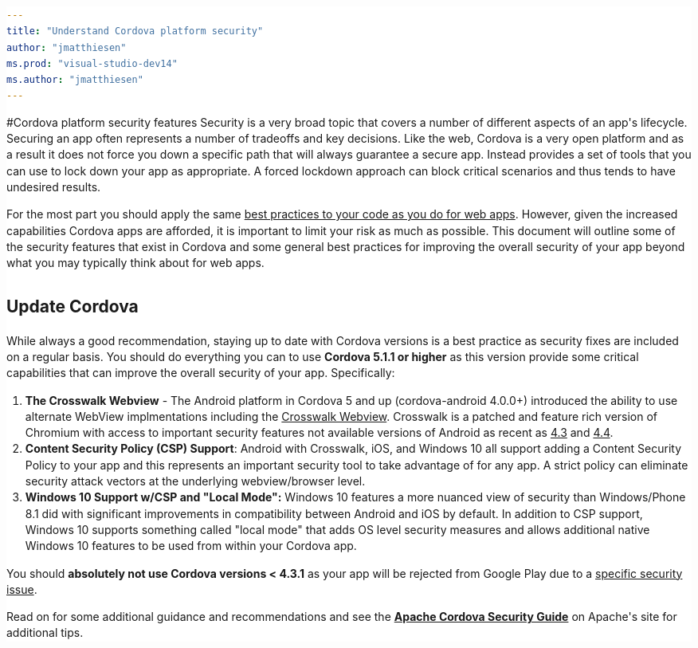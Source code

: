 ```yaml
---
title: "Understand Cordova platform security"
author: "jmatthiesen"
ms.prod: "visual-studio-dev14"
ms.author: "jmatthiesen"
---
```



#Cordova platform security features
Security is a very broad topic that covers a number of different aspects of an app's lifecycle. Securing an app often represents a number of tradeoffs and key decisions. Like the web, Cordova is a very open platform and as a result it does not force you down a specific path that will always guarantee a secure app. Instead provides a set of tools that you can use to lock down your app as appropriate. A forced lockdown approach can block critical scenarios and thus tends to have undesired results.

For the most part you should apply the same [best practices to your code as you do for web apps](https://code.google.com/archive/p/browsersec/wikis/Main.wiki). However, given the increased capabilities Cordova apps are afforded, it is important to limit your risk as much as possible. This document will outline some of the security features that exist in Cordova and some general best practices for improving the overall security of your app beyond what you may typically think about for web apps. 

## Update Cordova
While always a good recommendation, staying up to date with Cordova versions is a best practice as security fixes are included on a regular basis. You should do everything you can to use **Cordova 5.1.1 or higher** as this version provide some critical capabilities that can improve the overall security of your app. Specifically:

1. **The Crosswalk Webview** - The Android platform in Cordova 5 and up (cordova-android 4.0.0+) introduced the ability to use alternate WebView implmentations including the [Crosswalk Webview](https://crosswalk-project.org/). Crosswalk is a patched and feature rich version of Chromium with access to important security features not available versions of Android as recent as [4.3](http://caniuse.com/#search=content%20security%20policy%201.0) and [4.4](http://caniuse.com/#search=web%20cryptography). 
2. **Content Security Policy (CSP) Support**: Android with Crosswalk, iOS, and Windows 10 all support adding a Content Security Policy to your app and this represents an important security tool to take advantage of for any app. A strict policy can eliminate security attack vectors at the underlying webview/browser level. 
3. **Windows 10 Support w/CSP and "Local Mode":** Windows 10 features a more nuanced view of security than Windows/Phone 8.1 did with significant improvements in compatibility between Android and iOS by default. In addition to CSP support, Windows 10 supports something called "local mode" that adds OS level security measures and allows additional native Windows 10 features to be used from within your Cordova app. 

You should **absolutely not use Cordova versions < 4.3.1** as your app will be rejected from Google Play due to a [specific security issue](../tips-and-workarounds/android/security-05-26-2015/android-security-05-26-2015-readme.md).

Read on for some additional guidance and recommendations and see the **[Apache Cordova Security Guide](https://cordova.apache.org/docs/en/6.0.0/guide/appdev/security/index.html)** on Apache's site for additional tips.
